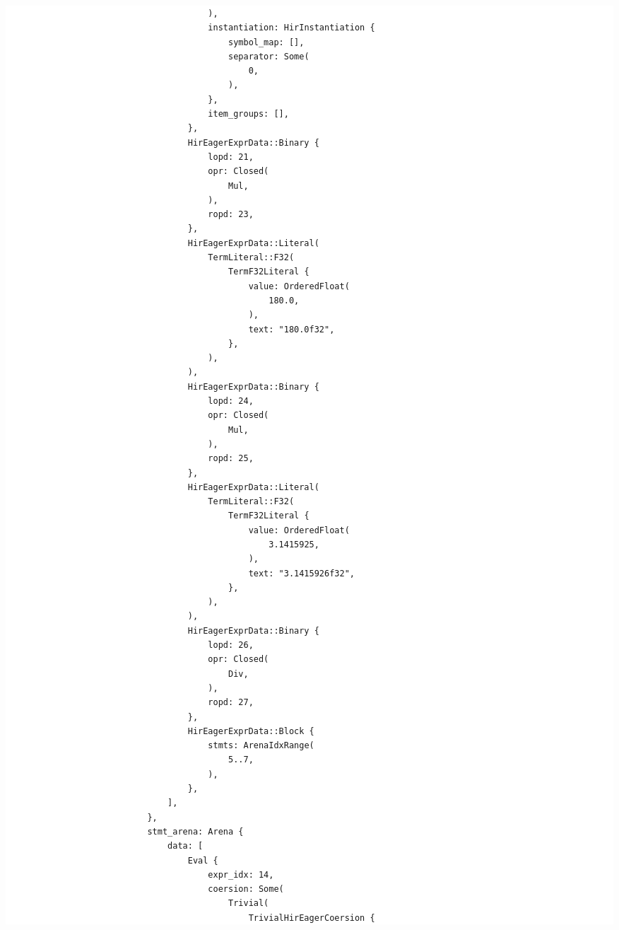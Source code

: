                                             ),
                                            instantiation: HirInstantiation {
                                                symbol_map: [],
                                                separator: Some(
                                                    0,
                                                ),
                                            },
                                            item_groups: [],
                                        },
                                        HirEagerExprData::Binary {
                                            lopd: 21,
                                            opr: Closed(
                                                Mul,
                                            ),
                                            ropd: 23,
                                        },
                                        HirEagerExprData::Literal(
                                            TermLiteral::F32(
                                                TermF32Literal {
                                                    value: OrderedFloat(
                                                        180.0,
                                                    ),
                                                    text: "180.0f32",
                                                },
                                            ),
                                        ),
                                        HirEagerExprData::Binary {
                                            lopd: 24,
                                            opr: Closed(
                                                Mul,
                                            ),
                                            ropd: 25,
                                        },
                                        HirEagerExprData::Literal(
                                            TermLiteral::F32(
                                                TermF32Literal {
                                                    value: OrderedFloat(
                                                        3.1415925,
                                                    ),
                                                    text: "3.1415926f32",
                                                },
                                            ),
                                        ),
                                        HirEagerExprData::Binary {
                                            lopd: 26,
                                            opr: Closed(
                                                Div,
                                            ),
                                            ropd: 27,
                                        },
                                        HirEagerExprData::Block {
                                            stmts: ArenaIdxRange(
                                                5..7,
                                            ),
                                        },
                                    ],
                                },
                                stmt_arena: Arena {
                                    data: [
                                        Eval {
                                            expr_idx: 14,
                                            coersion: Some(
                                                Trivial(
                                                    TrivialHirEagerCoersion {